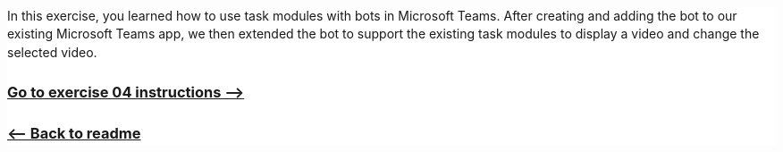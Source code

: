 In this exercise, you learned how to use task modules with bots in Microsoft Teams. After creating and adding the bot to our existing Microsoft Teams app, we then extended the bot to support the existing task modules to display a video and change the selected video.


### [Go to exercise 04 instructions -->](05-Exercise-4-Creating-outgoing-webhooks.md)

### [<-- Back to readme](../../../)
